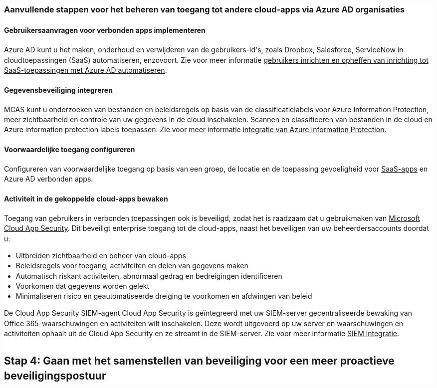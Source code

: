
### <a name="additional-steps-for-organizations-managing-access-to-other-cloud-apps-via-azure-ad"></a>Aanvullende stappen voor het beheren van toegang tot andere cloud-apps via Azure AD organisaties

#### <a name="implement-user-provisioning-for-connected-apps"></a>Gebruikersaanvragen voor verbonden apps implementeren

Azure AD kunt u het maken, onderhoud en verwijderen van de gebruikers-id's, zoals Dropbox, Salesforce, ServiceNow in cloudtoepassingen (SaaS) automatiseren, enzovoort. Zie voor meer informatie [gebruikers inrichten en opheffen van inrichting tot SaaS-toepassingen met Azure AD automatiseren](active-directory-saas-app-provisioning.md).

#### <a name="integrate-information-protection"></a>Gegevensbeveiliging integreren

MCAS kunt u onderzoeken van bestanden en beleidsregels op basis van de classificatielabels voor Azure Information Protection, meer zichtbaarheid en controle van uw gegevens in de cloud inschakelen. Scannen en classificeren van bestanden in de cloud en Azure information protection labels toepassen. Zie voor meer informatie [integratie van Azure Information Protection](https://docs.microsoft.com/cloud-app-security/azip-integration).

#### <a name="configure-conditional-access"></a>Voorwaardelijke toegang configureren

Configureren van voorwaardelijke toegang op basis van een groep, de locatie en de toepassing gevoeligheid voor [SaaS-apps](https://azure.microsoft.com/overview/what-is-saas/) en Azure AD verbonden apps. 

#### <a name="monitor-activity-in-connected-cloud-apps"></a>Activiteit in de gekoppelde cloud-apps bewaken

Toegang van gebruikers in verbonden toepassingen ook is beveiligd, zodat het is raadzaam dat u gebruikmaken van [Microsoft Cloud App Security](https://docs.microsoft.com/cloud-app-security/what-is-cloud-app-security). Dit beveiligt enterprise toegang tot de cloud-apps, naast het beveiligen van uw beheerdersaccounts doordat u:

* Uitbreiden zichtbaarheid en beheer van cloud-apps
* Beleidsregels voor toegang, activiteiten en delen van gegevens maken
* Automatisch riskant activiteiten, abnormaal gedrag en bedreigingen identificeren
* Voorkomen dat gegevens worden gelekt
* Minimaliseren risico en geautomatiseerde dreiging te voorkomen en afdwingen van beleid

De Cloud App Security SIEM-agent Cloud App Security is geïntegreerd met uw SIEM-server gecentraliseerde bewaking van Office 365-waarschuwingen en activiteiten wilt inschakelen. Deze wordt uitgevoerd op uw server en waarschuwingen en activiteiten ophaalt uit de Cloud App Security en ze streamt in de SIEM-server. Zie voor meer informatie [SIEM integratie](https://docs.microsoft.com/cloud-app-security/siem).

## <a name="stage-4-continue-building-defenses-to-a-more-proactive-security-posture"></a>Stap 4: Gaan met het samenstellen van beveiliging voor een meer proactieve beveiligingspostuur
